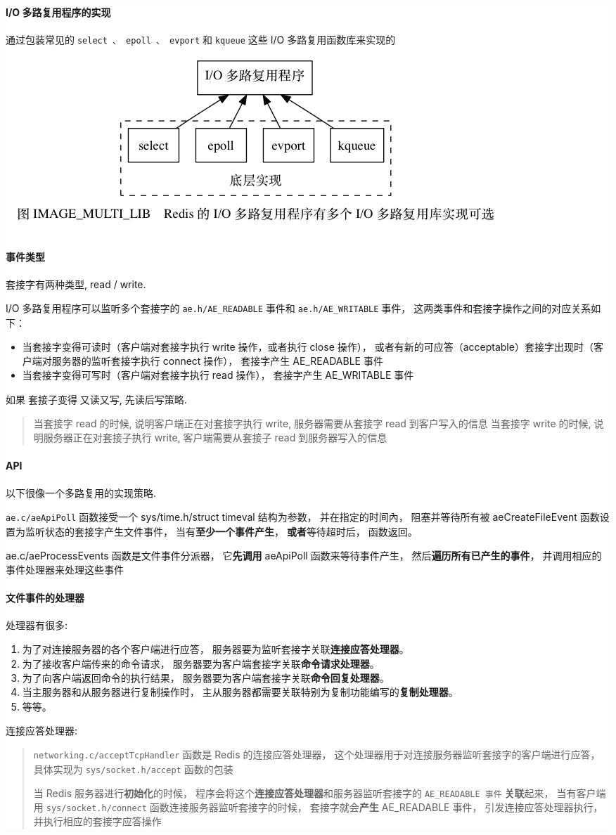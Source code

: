 
#### I/O 多路复用程序的实现

通过包装常见的 `select 、 epoll 、 evport` 和 `kqueue` 这些 I/O 多路复用函数库来实现的

![实现原理](./imgs/IO_multiplexing.png)

#### 事件类型

套接字有两种类型, read / write.

I/O 多路复用程序可以监听多个套接字的 `ae.h/AE_READABLE` 事件和 `ae.h/AE_WRITABLE` 事件， 这两类事件和套接字操作之间的对应关系如下：

- 当套接字变得可读时（客户端对套接字执行 write 操作，或者执行 close 操作）， 或者有新的可应答（acceptable）套接字出现时（客户端对服务器的监听套接字执行 connect 操作）， 套接字产生 AE_READABLE 事件
- 当套接字变得可写时（客户端对套接字执行 read 操作）， 套接字产生 AE_WRITABLE 事件

如果 套接子变得 又读又写, 先读后写策略.

> 当套接字 read 的时候, 说明客户端正在对套接字执行 write, 服务器需要从套接字 read 到客户写入的信息
> 当套接字 write 的时候, 说明服务器正在对套接子执行 write, 客户端需要从套接子 read 到服务器写入的信息

#### API

以下很像一个多路复用的实现策略.

`ae.c/aeApiPoll` 函数接受一个 sys/time.h/struct timeval 结构为参数， 并在指定的时间內， 阻塞并等待所有被 aeCreateFileEvent 函数设置为监听状态的套接字产生文件事件， 当有**至少一个事件产生**， **或者**等待超时后， 函数返回。

ae.c/aeProcessEvents 函数是文件事件分派器， 它**先调用** aeApiPoll 函数来等待事件产生， 然后**遍历所有已产生的事件**， 并调用相应的事件处理器来处理这些事件

#### 文件事件的处理器

处理器有很多:

1. 为了对连接服务器的各个客户端进行应答， 服务器要为监听套接字关联**连接应答处理器**。
2. 为了接收客户端传来的命令请求， 服务器要为客户端套接字关联**命令请求处理器**。
3. 为了向客户端返回命令的执行结果， 服务器要为客户端套接字关联**命令回复处理器**。
4. 当主服务器和从服务器进行复制操作时， 主从服务器都需要关联特别为复制功能编写的**复制处理器**。
5. 等等。

连接应答处理器:

> `networking.c/acceptTcpHandler` 函数是 Redis 的连接应答处理器， 这个处理器用于对连接服务器监听套接字的客户端进行应答， 具体实现为 `sys/socket.h/accept` 函数的包装
> 
> 当 Redis 服务器进行**初始化**的时候， 程序会将这个**连接应答处理器**和服务器监听套接字的 `AE_READABLE 事件` **关联**起来， 当有客户端用 `sys/socket.h/connect` 函数连接服务器监听套接字的时候， 套接字就会**产生** AE_READABLE 事件， 引发连接应答处理器执行， 并执行相应的套接字应答操作
